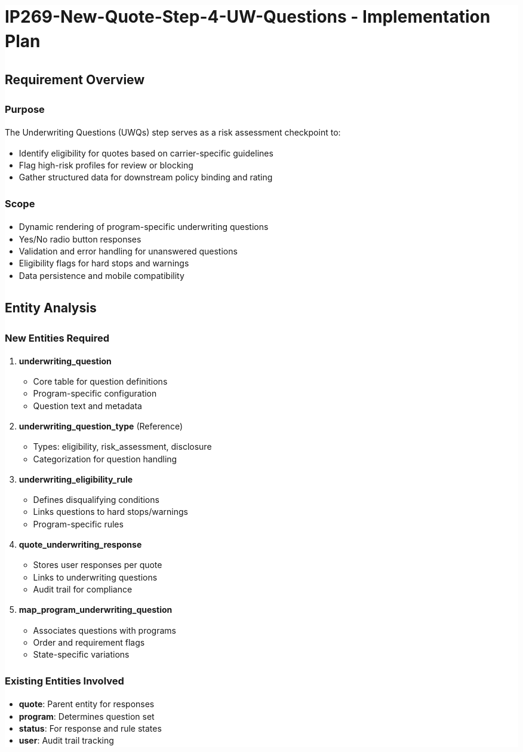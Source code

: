 # IP269-New-Quote-Step-4-UW-Questions - Implementation Plan

## Requirement Overview

### Purpose
The Underwriting Questions (UWQs) step serves as a risk assessment checkpoint to:
- Identify eligibility for quotes based on carrier-specific guidelines
- Flag high-risk profiles for review or blocking
- Gather structured data for downstream policy binding and rating

### Scope
- Dynamic rendering of program-specific underwriting questions
- Yes/No radio button responses
- Validation and error handling for unanswered questions
- Eligibility flags for hard stops and warnings
- Data persistence and mobile compatibility

## Entity Analysis

### New Entities Required

1. **underwriting_question**
   - Core table for question definitions
   - Program-specific configuration
   - Question text and metadata

2. **underwriting_question_type** (Reference)
   - Types: eligibility, risk_assessment, disclosure
   - Categorization for question handling

3. **underwriting_eligibility_rule**
   - Defines disqualifying conditions
   - Links questions to hard stops/warnings
   - Program-specific rules

4. **quote_underwriting_response**
   - Stores user responses per quote
   - Links to underwriting questions
   - Audit trail for compliance

5. **map_program_underwriting_question**
   - Associates questions with programs
   - Order and requirement flags
   - State-specific variations

### Existing Entities Involved

- **quote**: Parent entity for responses
- **program**: Determines question set
- **status**: For response and rule states
- **user**: Audit trail tracking
